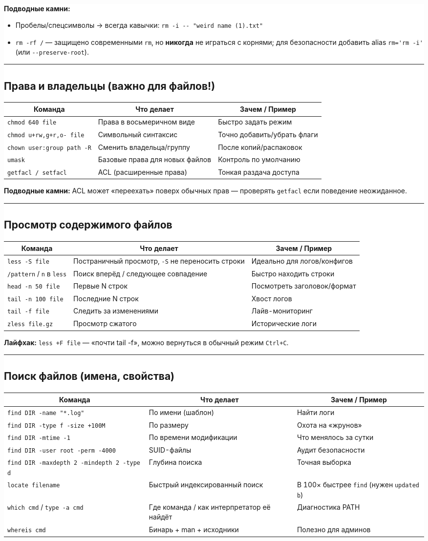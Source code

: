 **Подводные камни:**

- Пробелы/спецсимволы → всегда кавычки: `rm -i -- "weird name (1).txt"`

- `rm -rf /` — защищено современными `rm`, но **никогда** не играться с корнями; для безопасности добавить alias `rm='rm -i'` (или `--preserve-root`).

---

## Права и владельцы (важно для файлов!)

| Команда | Что делает | Зачем / Пример |
| --- | --- | --- |
| `chmod 640 file` | Права в восьмеричном виде | Быстро задать режим |
| `chmod u+rw,g+r,o- file` | Символьный синтаксис | Точно добавить/убрать флаги |
| `chown user:group path -R` | Сменить владельца/группу | После копий/распаковок |
| `umask` | Базовые права для новых файлов | Контроль по умолчанию |
| `getfacl / setfacl` | ACL (расширенные права) | Тонкая раздача доступа |

**Подводные камни:** ACL может «переехать» поверх обычных прав — проверять `getfacl` если поведение неожиданное.

---

## Просмотр содержимого файлов

| Команда | Что делает | Зачем / Пример |
| --- | --- | --- |
| `less -S file` | Постраничный просмотр, `-S` не переносить строки | Идеально для логов/конфигов |
| `/pattern` / `n` в `less` | Поиск вперёд / следующее совпадение | Быстро находить строки |
| `head -n 50 file` | Первые N строк | Посмотреть заголовок/формат |
| `tail -n 100 file` | Последние N строк | Хвост логов |
| `tail -f file` | Следить за изменениями | Лайв-мониторинг |
| `zless file.gz` | Просмотр сжатого | Исторические логи |

**Лайфхак:** `less +F file` — «почти tail -f», можно вернуться в обычный режим `Ctrl+C`.

---

## Поиск файлов (имена, свойства)

| Команда | Что делает | Зачем / Пример |
| --- | --- | --- |
| `find DIR -name "*.log"` | По имени (шаблон) | Найти логи |
| `find DIR -type f -size +100M` | По размеру | Охота на «жрунов» |
| `find DIR -mtime -1` | По времени модификации | Что менялось за сутки |
| `find DIR -user root -perm -4000` | SUID-файлы | Аудит безопасности |
| `find DIR -maxdepth 2 -mindepth 2 -type d` | Глубина поиска | Точная выборка |
| `locate filename` | Быстрый индексированный поиск | В 100× быстрее `find` (нужен `updatedb`) |
| `which cmd` / `type -a cmd` | Где команда / как интерпретатор её найдёт | Диагностика PATH |
| `whereis cmd` | Бинарь + man + исходники | Полезно для админов |
